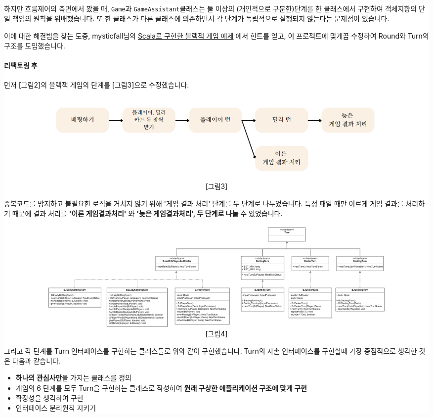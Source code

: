하지만 흐름제어의 측면에서 봤을 때, `Game`과 `GameAssistant`클래스는 둘 이상의 (개인적으로 구분한)단계를 한 클래스에서 구현하여 객체지향의
단일 책임의 원칙을 위배했습니다.
또 한 클래스가 다른 클래스에 의존하면서 각 단계가 독립적으로 실행되지 않는다는 문제점이 있습니다.

이에 대한 해결법을 찾는 도중, mysticfall님의 [Scala로 구현한 블랙잭 게임 예제](https://github.com/mysticfall/card-game-example)
에서 힌트를 얻고, 이 프로젝트에 맞게끔 수정하여 Round와 Turn의 구조를 도입했습니다.

#### 리팩토링 후

먼저 [그림2]의 블랙잭 게임의 단계를 [그림3]으로 수정했습니다.
<div align="center">
<img src="img/img12.png" width="80%" height="80%" align="center" alt="클래스 다이어그램">
<div>[그림3]</div>
</div>

중복코드를 방지하고 불필요한 로직을 거치지 않기 위해 '게임 결과 처리' 단계를
두 단계로 나누었습니다. 특정 패일 때만 이르게 게임 결과를 처리하기 때문에
결과 처리를 **'이른 게임결과처리'** 와 **'늦은 게임결과처리', 두 단계로 나눌** 수 있었습니다.

<div align="center">
<img src="img/img_14.png" width="80%" height="80%" align="center" alt="클래스 다이어그램">
<div>[그림4]</div>
</div>

그리고 각 단계를 Turn 인터페이스를 구현하는 클래스들로 위와 같이 구현했습니다.
Turn의 자손 인터페이스를 구현할때 가장 중점적으로 생각한 것은 다음과 같습니다.  
- **하나의 관심사만**을 가지는 클래스를 정의
- 게임의 6 단계를 모두 Turn을 구현하는 클래스로 작성하여 **원래 구상한 애플리케이션 구조에 맞게 구현**
- 확장성을 생각하여 구현
- 인터페이스 분리원칙 지키기
